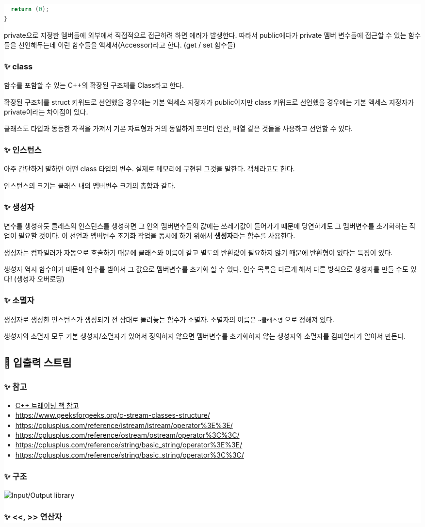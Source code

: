 ```cpp
  return (0);
}
```

private으로 지정한 멤버들에 외부에서 직접적으로 접근하려 하면 에러가 발생한다. 따라서 public에다가 private 멤버 변수들에 접근할 수 있는 함수들을 선언해두는데 이런 함수들을 액세서(Accessor)라고 한다. (get / set 함수들)

### ✨ class

함수를 포함할 수 있는 C++의 확장된 구조체를 Class라고 한다.

확장된 구조체를 struct 키워드로 선언했을 경우에는 기본 액세스 지정자가 public이지만 class 키워드로 선언했을 경우에는 기본 액세스 지정자가 private이라는 차이점이 있다.

클래스도 타입과 동등한 자격을 가져서 기본 자료형과 거의 동일하게 포인터 연산, 배열 같은 것들을 사용하고 선언할 수 있다.

### ✨ 인스턴스

아주 간단하게 말하면 어떤 class 타입의 변수. 실제로 메모리에 구현된 그것을 말한다. 객체라고도 한다.

인스턴스의 크기는 클래스 내의 멤버변수 크기의 총합과 같다.

### ✨ 생성자

변수를 생성하듯 클래스의 인스턴스를 생성하면 그 안의 멤버변수들의 값에는 쓰레기값이 들어가기 때문에 당연하게도 그 멤버변수를 초기화하는 작업이 필요할 것이다. 이 선언과 멤버변수 초기화 작업을 동시에 하기 위해서 **생성자**라는 함수를 사용한다.

생성자는 컴파일러가 자동으로 호출하기 때문에 클래스와 이름이 같고 별도의 반환값이 필요하지 않기 때문에 반환형이 없다는 특징이 있다.

생성자 역시 함수이기 때문에 인수를 받아서 그 값으로 멤버변수를 초기화 할 수 있다. 인수 목록을 다르게 해서 다른 방식으로 생성자를 만들 수도 있다! (생성자 오버로딩)

### ✨ 소멸자

생성자로 생성한 인스턴스가 생성되기 전 상태로 돌려놓는 함수가 소멸자. 소멸자의 이름은 `~클래스명` 으로 정해져 있다.

생성자와 소멸자 모두 기본 생성자/소멸자가 있어서 정의하지 않으면 멤버변수를 초기화하지 않는 생성자와 소멸자를 컴파일러가 알아서 만든다.

## 🌟 입출력 스트림

### ✨ 참고

- [C++ 트레이닝 책 참고](https://www.hanbit.co.kr/store/books/look.php?p_code=B7818919239)
- https://www.geeksforgeeks.org/c-stream-classes-structure/
- https://cplusplus.com/reference/istream/istream/operator%3E%3E/
- https://cplusplus.com/reference/ostream/ostream/operator%3C%3C/
- https://cplusplus.com/reference/string/basic_string/operator%3E%3E/
- https://cplusplus.com/reference/string/basic_string/operator%3C%3C/

### ✨ 구조

![Input/Output library](/input:output_library.png)

### ✨ \<\<, \>\> 연산자
